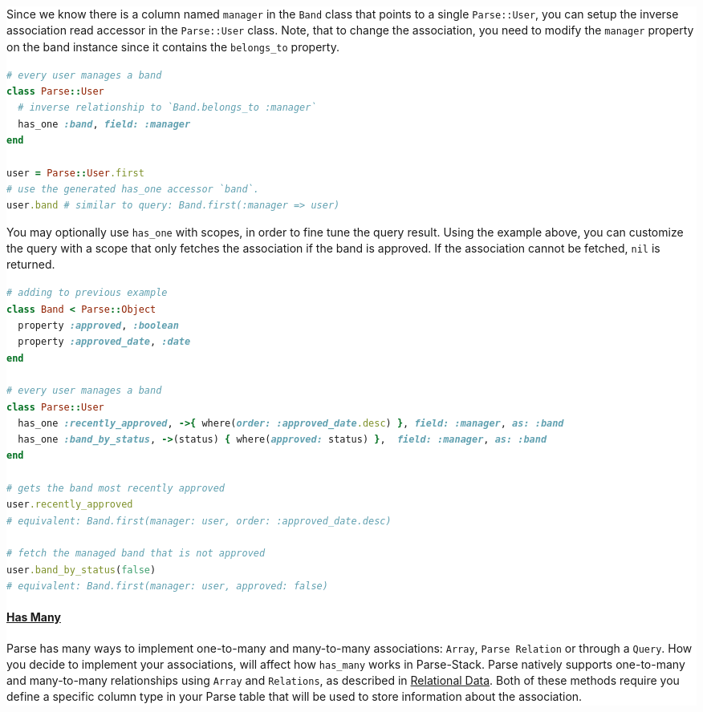 Since we know there is a column named `manager` in the `Band` class that points to a single `Parse::User`, you can setup the inverse association read accessor in the `Parse::User` class. Note, that to change the association, you need to modify the `manager` property on the band instance since it contains the `belongs_to` property.

```ruby
# every user manages a band
class Parse::User
  # inverse relationship to `Band.belongs_to :manager`
  has_one :band, field: :manager
end

user = Parse::User.first
# use the generated has_one accessor `band`.
user.band # similar to query: Band.first(:manager => user)

```

You may optionally use `has_one` with scopes, in order to fine tune the query result. Using the example above, you can customize the query with a scope that only fetches the association if the band is approved. If the association cannot be fetched, `nil` is returned.

```ruby
# adding to previous example
class Band < Parse::Object
  property :approved, :boolean
  property :approved_date, :date
end

# every user manages a band
class Parse::User
  has_one :recently_approved, ->{ where(order: :approved_date.desc) }, field: :manager, as: :band
  has_one :band_by_status, ->(status) { where(approved: status) },  field: :manager, as: :band
end

# gets the band most recently approved
user.recently_approved
# equivalent: Band.first(manager: user, order: :approved_date.desc)

# fetch the managed band that is not approved
user.band_by_status(false)
# equivalent: Band.first(manager: user, approved: false)

```

#### [Has Many](https://www.modernistik.com/gems/parse-stack/Parse/Associations/HasMany.html)
Parse has many ways to implement one-to-many and many-to-many associations: `Array`, `Parse Relation` or through a `Query`. How you decide to implement your associations, will affect how `has_many` works in Parse-Stack. Parse natively supports one-to-many and many-to-many relationships using `Array` and `Relations`, as described in [Relational Data](http://docs.parseplatform.org/js/guide/#relational-data). Both of these methods require you define a specific column type in your Parse table that will be used to store information about the association.

